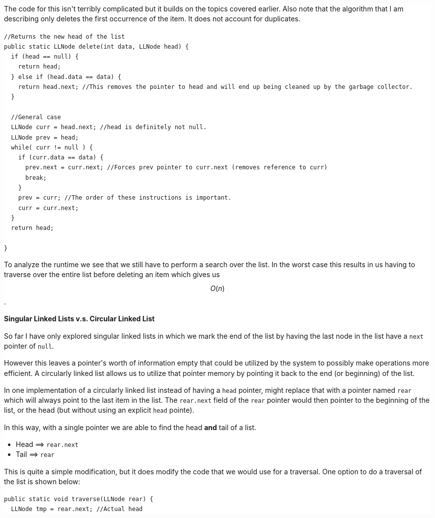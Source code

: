 The code for this isn't terribly complicated but it builds on the topics covered earlier. Also note that the algorithm that I am describing only deletes the first occurrence of the item. It does not account for duplicates.

    //Returns the new head of the list
    public static LLNode delete(int data, LLNode head) {
      if (head == null) {
        return head;
      } else if (head.data == data) {
        return head.next; //This removes the pointer to head and will end up being cleaned up by the garbage collector.
      }

      //General case
      LLNode curr = head.next; //head is definitely not null.
      LLNode prev = head;
      while( curr != null ) {
        if (curr.data == data) {
          prev.next = curr.next; //Forces prev pointer to curr.next (removes reference to curr)
          break;
        }
        prev = curr; //The order of these instructions is important.
        curr = curr.next;
      }
      return head;

    }

To analyze the runtime we see that we still have to perform a search over the list. In the worst case this results in us having to traverse over the entire list before deleting an item which gives us $$O(n)$$.

**Singular Linked Lists v.s. Circular Linked List**

So far I have only explored singular linked lists in which we mark the end of the list by having the last node in the list have a `next` pointer of `null`.

However this leaves a pointer's worth of information empty that could be utilized by the system to possibly make operations more efficient. A circularly linked list allows us to utilize that pointer memory by pointing it back to the end (or beginning) of the list.

In one implementation of a circularly linked list instead of having a `head` pointer, might replace that with a pointer named `rear` which will always point to the last item in the list. The `rear.next` field of the `rear` pointer would then pointer to the beginning of the list, or the head (but without using an explicit `head` pointe).

In this way, with a single pointer we are able to find the head **and** tail of a list.

- Head ==> `rear.next`
- Tail ==> `rear`

This is quite a simple modification, but it does modify the code that we would use for a traversal. One option to do a traversal of the list is shown below:

    public static void traverse(LLNode rear) {
      LLNode tmp = rear.next; //Actual head
